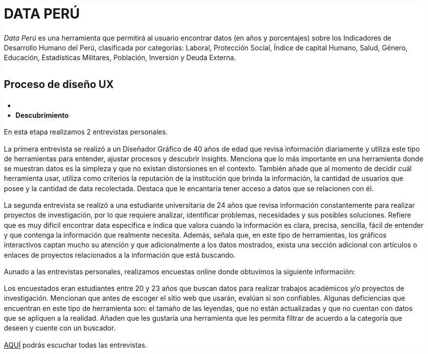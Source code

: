 ﻿# DATA PERÚ
*Data Perú* es una herramienta que permitirá al usuario encontrar datos (en años y porcentajes) sobre los Indicadores de Desarrollo Humano del Perú,
clasificada por categorías: Laboral, Protección Social, Índice de capital Humano, Salud, Género, Educación, Estadísticas Militares, Población, Inversión y Deuda Externa.

## Proceso de diseño UX
*
* **Descubrimiento**



En esta etapa realizamos 2 entrevistas personales.


La primera entrevista se realizó a un Diseñador Gráfico de 40 años de edad que revisa información diariamente y utiliza este tipo de herramientas para entender,
ajustar procesos y descubrir insights. Menciona que lo más importante en una herramienta donde se muestran datos es la simpleza y que no existan distorsiones en el contexto.
También añade que al momento de decidir cuál herramienta usar, utiliza como criterios la reputación de la institución que brinda la información, la cantidad de usuarios que posee
y la cantidad de data recolectada. Destaca que le encantaría tener acceso a datos que se relacionen con él.


La segunda entrevista se realizó a una estudiante universitaria de 24 años que revisa información constantemente para realizar proyectos de investigación, por lo que requiere analizar,
identificar problemas, necesidades y sus posibles soluciones. Refiere que es muy difícil encontrar data específica e indica que valora cuando la información es clara, precisa, sencilla,
fácil de entender y que contenga la información que realmente necesita. Además, señala que, en este tipo de herramientas, los gráficos interactivos captan mucho su atención y que adicionalmente
a los datos mostrados, exista una sección adicional con artículos o enlaces de proyectos relacionados a la información que está buscando.

Aunado a las entrevistas personales, realizamos encuestas online donde obtuvimos la siguiente información:



Los encuestados eran estudiantes entre 20 y 23 años que buscan datos para realizar trabajos académicos y/o proyectos de investigación. Mencionan que antes de escoger el sitio web que usarán,
evalúan si son confiables. Algunas deficiencias que encuentran en este tipo de herramienta son: el tamaño de las leyendas, que no están actualizadas y que no cuentan con datos que se apliquen
a la realidad. Añaden que les gustaría una herramienta que les permita filtrar de acuerdo a la categoría que deseen y cuente con un buscador.


[AQUÍ](https://drive.google.com/drive/folders/1ash8ou7nD2HWQ-uVjyfw7z-iuTAtCFTo?usp=sharing) podrás escuchar todas las entrevistas.
